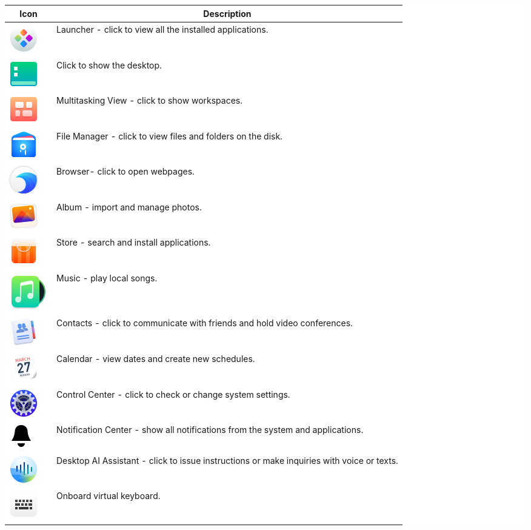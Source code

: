 | Icon | Description |
| ---- | ---- |
| ![launcher](../common/deepin-launcher.svg) | Launcher - click to view all the installed applications. |
| ![deepin-toggle-desktop](../common/deepin-toggle-desktop.svg) | Click to show the desktop. |
| ![deepin-multitasking-view](../common/deepin-multitasking-view.svg) | Multitasking View - click to show workspaces. |
| ![dde-file-manager](../common/dde-file-manager.svg) | File Manager - click to view files and folders on the disk. |
| ![uosbrowser](../common/org.deepin.browser.svg) | Browser- click to open webpages. |
| ![ deepin-album](../common/deepin-album.svg) | Album - import and manage photos. |
| ![deepin-appstore](../common/deepin-appstore.svg) | Store - search and install applications. |
| ![deepin-music](../common/deepin-music.svg) |  Music - play local songs.  |
| ![deepin-contacts](../common/deepin-contacts.svg) | Contacts - click to communicate with friends and hold video conferences. |
| ![dde-calendar](../common/dde-calendar.svg) | Calendar -  view dates and create new schedules. |
| ![controlcenter](../common/controlcenter.svg) |   Control Center - click to check or change system settings.   |
| ![notification](../common/notification.svg) | Notification Center - show all notifications from the system and applications. |
| ![desktop-ai-assistant](../common/desktop-ai-assistant.svg) | Desktop AI Assistant - click to issue instructions or make inquiries with voice or texts. |
| ![onboard](../common/onboard.svg) | Onboard virtual keyboard. |